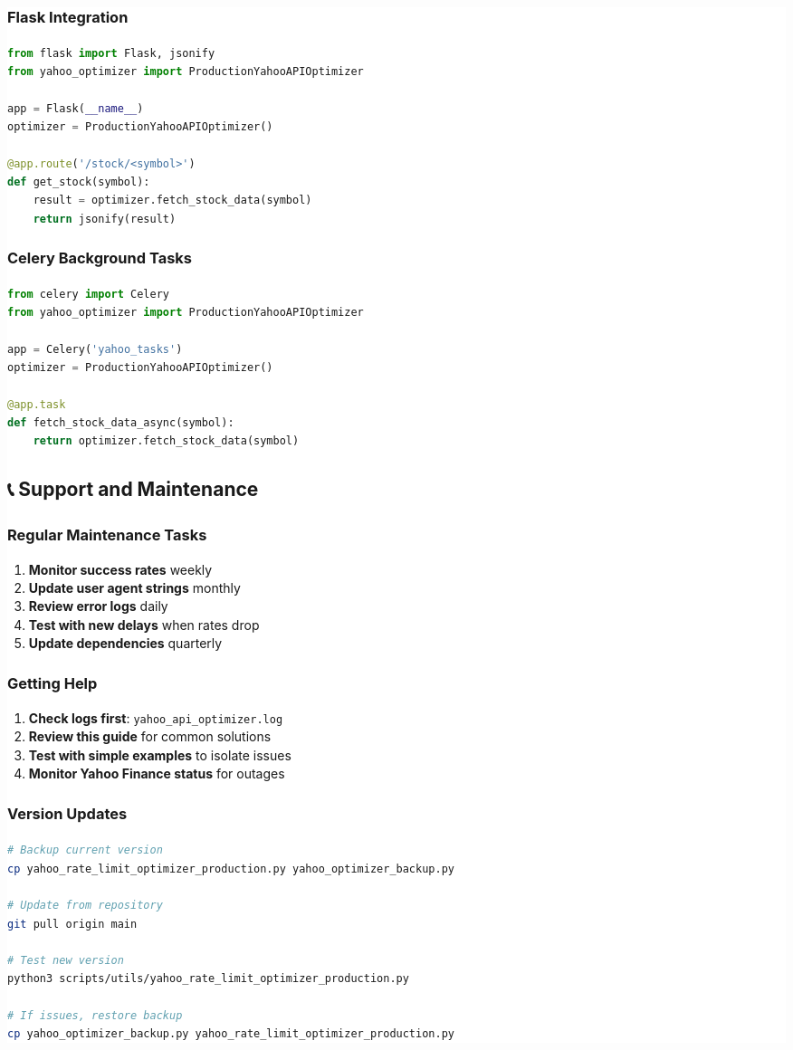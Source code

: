 ### Flask Integration
```python
from flask import Flask, jsonify
from yahoo_optimizer import ProductionYahooAPIOptimizer

app = Flask(__name__)
optimizer = ProductionYahooAPIOptimizer()

@app.route('/stock/<symbol>')
def get_stock(symbol):
    result = optimizer.fetch_stock_data(symbol)
    return jsonify(result)
```

### Celery Background Tasks
```python
from celery import Celery
from yahoo_optimizer import ProductionYahooAPIOptimizer

app = Celery('yahoo_tasks')
optimizer = ProductionYahooAPIOptimizer()

@app.task
def fetch_stock_data_async(symbol):
    return optimizer.fetch_stock_data(symbol)
```

## 📞 Support and Maintenance

### Regular Maintenance Tasks
1. **Monitor success rates** weekly
2. **Update user agent strings** monthly
3. **Review error logs** daily
4. **Test with new delays** when rates drop
5. **Update dependencies** quarterly

### Getting Help
1. **Check logs first**: `yahoo_api_optimizer.log`
2. **Review this guide** for common solutions
3. **Test with simple examples** to isolate issues
4. **Monitor Yahoo Finance status** for outages

### Version Updates
```bash
# Backup current version
cp yahoo_rate_limit_optimizer_production.py yahoo_optimizer_backup.py

# Update from repository
git pull origin main

# Test new version
python3 scripts/utils/yahoo_rate_limit_optimizer_production.py

# If issues, restore backup
cp yahoo_optimizer_backup.py yahoo_rate_limit_optimizer_production.py
```
